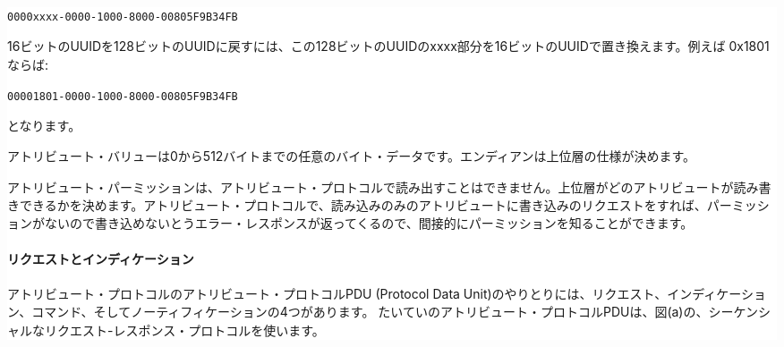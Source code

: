 	0000xxxx-0000-1000-8000-00805F9B34FB

16ビットのUUIDを128ビットのUUIDに戻すには、この128ビットのUUIDのxxxx部分を16ビットのUUIDで置き換えます。例えば 0x1801 ならば:

	00001801-0000-1000-8000-00805F9B34FB

となります。

アトリビュート・バリューは0から512バイトまでの任意のバイト・データです。エンディアンは上位層の仕様が決めます。

アトリビュート・パーミッションは、アトリビュート・プロトコルで読み出すことはできません。上位層がどのアトリビュートが読み書きできるかを決めます。アトリビュート・プロトコルで、読み込みのみのアトリビュートに書き込みのリクエストをすれば、パーミッションがないので書き込めないとうエラー・レスポンスが返ってくるので、間接的にパーミッションを知ることができます。

#### リクエストとインディケーション

アトリビュート・プロトコルのアトリビュート・プロトコルPDU (Protocol Data Unit)のやりとりには、リクエスト、インディケーション、コマンド、そしてノーティフィケーションの4つがあります。
  たいていのアトリビュート・プロトコルPDUは、図(a)の、シーケンシャルなリクエスト-レスポンス・プロトコルを使います。
